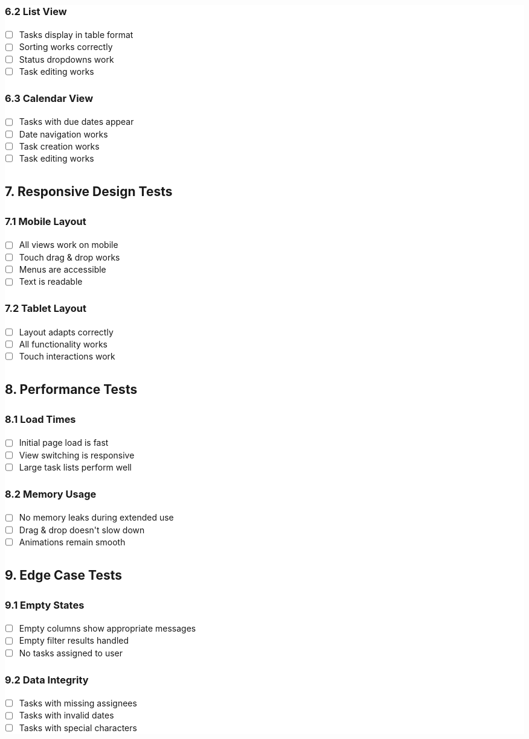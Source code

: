 ### 6.2 List View
- [ ] Tasks display in table format
- [ ] Sorting works correctly
- [ ] Status dropdowns work
- [ ] Task editing works

### 6.3 Calendar View
- [ ] Tasks with due dates appear
- [ ] Date navigation works
- [ ] Task creation works
- [ ] Task editing works

## 7. Responsive Design Tests

### 7.1 Mobile Layout
- [ ] All views work on mobile
- [ ] Touch drag & drop works
- [ ] Menus are accessible
- [ ] Text is readable

### 7.2 Tablet Layout
- [ ] Layout adapts correctly
- [ ] All functionality works
- [ ] Touch interactions work

## 8. Performance Tests

### 8.1 Load Times
- [ ] Initial page load is fast
- [ ] View switching is responsive
- [ ] Large task lists perform well

### 8.2 Memory Usage
- [ ] No memory leaks during extended use
- [ ] Drag & drop doesn't slow down
- [ ] Animations remain smooth

## 9. Edge Case Tests

### 9.1 Empty States
- [ ] Empty columns show appropriate messages
- [ ] Empty filter results handled
- [ ] No tasks assigned to user

### 9.2 Data Integrity
- [ ] Tasks with missing assignees
- [ ] Tasks with invalid dates
- [ ] Tasks with special characters
